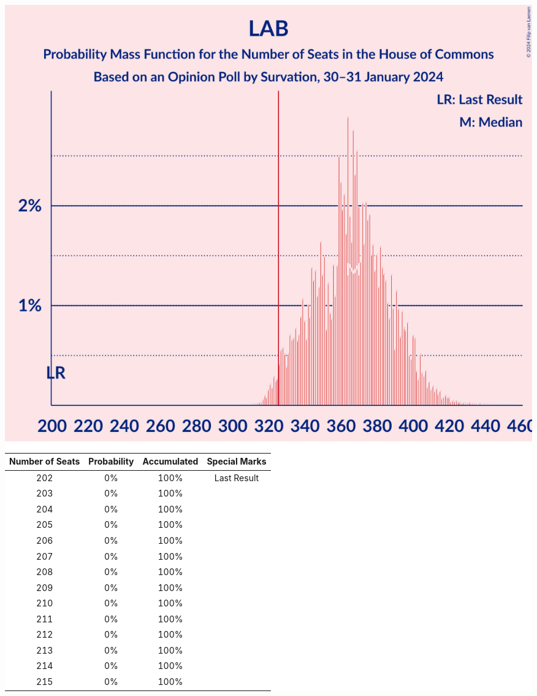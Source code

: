 ![Graph with seats probability mass function not yet produced](2024-01-31-Survation-coalitions-seats-pmf-lab.png "Seats Probability Mass Function")

| Number of Seats | Probability | Accumulated | Special Marks |
|:---------------:|:-----------:|:-----------:|:-------------:|
| 202 | 0% | 100% | Last Result |
| 203 | 0% | 100% |  |
| 204 | 0% | 100% |  |
| 205 | 0% | 100% |  |
| 206 | 0% | 100% |  |
| 207 | 0% | 100% |  |
| 208 | 0% | 100% |  |
| 209 | 0% | 100% |  |
| 210 | 0% | 100% |  |
| 211 | 0% | 100% |  |
| 212 | 0% | 100% |  |
| 213 | 0% | 100% |  |
| 214 | 0% | 100% |  |
| 215 | 0% | 100% |  |
